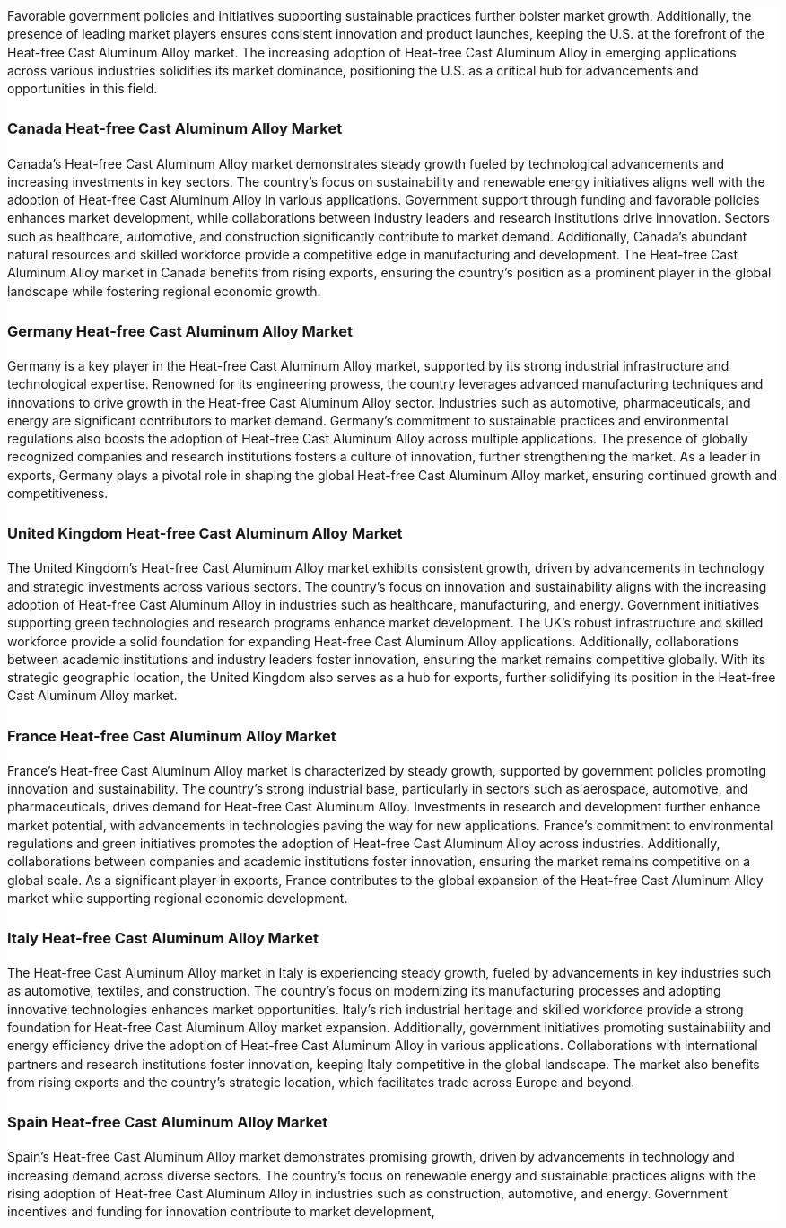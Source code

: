 Favorable government policies and initiatives supporting sustainable practices further bolster market growth. Additionally, the presence of leading market players ensures consistent innovation and product launches, keeping the U.S. at the forefront of the Heat-free Cast Aluminum Alloy market. The increasing adoption of Heat-free Cast Aluminum Alloy in emerging applications across various industries solidifies its market dominance, positioning the U.S. as a critical hub for advancements and opportunities in this field.</p><h3>Canada Heat-free Cast Aluminum Alloy Market</h3><p>Canada&rsquo;s Heat-free Cast Aluminum Alloy market demonstrates steady growth fueled by technological advancements and increasing investments in key sectors. The country&rsquo;s focus on sustainability and renewable energy initiatives aligns well with the adoption of Heat-free Cast Aluminum Alloy in various applications. Government support through funding and favorable policies enhances market development, while collaborations between industry leaders and research institutions drive innovation. Sectors such as healthcare, automotive, and construction significantly contribute to market demand. Additionally, Canada&rsquo;s abundant natural resources and skilled workforce provide a competitive edge in manufacturing and development. The Heat-free Cast Aluminum Alloy market in Canada benefits from rising exports, ensuring the country&rsquo;s position as a prominent player in the global landscape while fostering regional economic growth.</p><h3>Germany Heat-free Cast Aluminum Alloy Market</h3><p>Germany is a key player in the Heat-free Cast Aluminum Alloy market, supported by its strong industrial infrastructure and technological expertise. Renowned for its engineering prowess, the country leverages advanced manufacturing techniques and innovations to drive growth in the Heat-free Cast Aluminum Alloy sector. Industries such as automotive, pharmaceuticals, and energy are significant contributors to market demand. Germany&rsquo;s commitment to sustainable practices and environmental regulations also boosts the adoption of Heat-free Cast Aluminum Alloy across multiple applications. The presence of globally recognized companies and research institutions fosters a culture of innovation, further strengthening the market. As a leader in exports, Germany plays a pivotal role in shaping the global Heat-free Cast Aluminum Alloy market, ensuring continued growth and competitiveness.</p><h3>United Kingdom Heat-free Cast Aluminum Alloy Market</h3><p>The United Kingdom&rsquo;s Heat-free Cast Aluminum Alloy market exhibits consistent growth, driven by advancements in technology and strategic investments across various sectors. The country&rsquo;s focus on innovation and sustainability aligns with the increasing adoption of Heat-free Cast Aluminum Alloy in industries such as healthcare, manufacturing, and energy. Government initiatives supporting green technologies and research programs enhance market development. The UK&rsquo;s robust infrastructure and skilled workforce provide a solid foundation for expanding Heat-free Cast Aluminum Alloy applications. Additionally, collaborations between academic institutions and industry leaders foster innovation, ensuring the market remains competitive globally. With its strategic geographic location, the United Kingdom also serves as a hub for exports, further solidifying its position in the Heat-free Cast Aluminum Alloy market.</p><h3>France Heat-free Cast Aluminum Alloy Market</h3><p>France&rsquo;s Heat-free Cast Aluminum Alloy market is characterized by steady growth, supported by government policies promoting innovation and sustainability. The country&rsquo;s strong industrial base, particularly in sectors such as aerospace, automotive, and pharmaceuticals, drives demand for Heat-free Cast Aluminum Alloy. Investments in research and development further enhance market potential, with advancements in technologies paving the way for new applications. France&rsquo;s commitment to environmental regulations and green initiatives promotes the adoption of Heat-free Cast Aluminum Alloy across industries. Additionally, collaborations between companies and academic institutions foster innovation, ensuring the market remains competitive on a global scale. As a significant player in exports, France contributes to the global expansion of the Heat-free Cast Aluminum Alloy market while supporting regional economic development.</p><h3>Italy Heat-free Cast Aluminum Alloy Market</h3><p>The Heat-free Cast Aluminum Alloy market in Italy is experiencing steady growth, fueled by advancements in key industries such as automotive, textiles, and construction. The country&rsquo;s focus on modernizing its manufacturing processes and adopting innovative technologies enhances market opportunities. Italy&rsquo;s rich industrial heritage and skilled workforce provide a strong foundation for Heat-free Cast Aluminum Alloy market expansion. Additionally, government initiatives promoting sustainability and energy efficiency drive the adoption of Heat-free Cast Aluminum Alloy in various applications. Collaborations with international partners and research institutions foster innovation, keeping Italy competitive in the global landscape. The market also benefits from rising exports and the country&rsquo;s strategic location, which facilitates trade across Europe and beyond.</p><h3>Spain Heat-free Cast Aluminum Alloy Market</h3><p>Spain&rsquo;s Heat-free Cast Aluminum Alloy market demonstrates promising growth, driven by advancements in technology and increasing demand across diverse sectors. The country&rsquo;s focus on renewable energy and sustainable practices aligns with the rising adoption of Heat-free Cast Aluminum Alloy in industries such as construction, automotive, and energy. Government incentives and funding for innovation contribute to market development,
